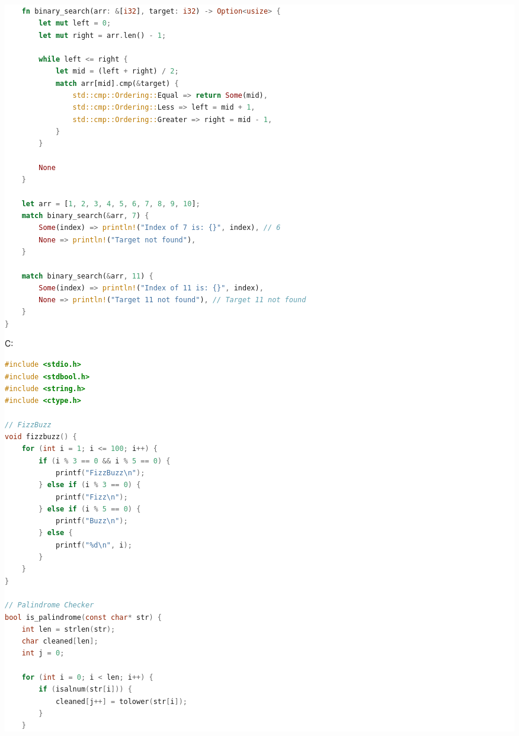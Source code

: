 ```rust
    fn binary_search(arr: &[i32], target: i32) -> Option<usize> {
        let mut left = 0;
        let mut right = arr.len() - 1;

        while left <= right {
            let mid = (left + right) / 2;
            match arr[mid].cmp(&target) {
                std::cmp::Ordering::Equal => return Some(mid),
                std::cmp::Ordering::Less => left = mid + 1,
                std::cmp::Ordering::Greater => right = mid - 1,
            }
        }

        None
    }

    let arr = [1, 2, 3, 4, 5, 6, 7, 8, 9, 10];
    match binary_search(&arr, 7) {
        Some(index) => println!("Index of 7 is: {}", index), // 6
        None => println!("Target not found"),
    }

    match binary_search(&arr, 11) {
        Some(index) => println!("Index of 11 is: {}", index),
        None => println!("Target 11 not found"), // Target 11 not found
    }
}
```

C:

```c
#include <stdio.h>
#include <stdbool.h>
#include <string.h>
#include <ctype.h>

// FizzBuzz
void fizzbuzz() {
    for (int i = 1; i <= 100; i++) {
        if (i % 3 == 0 && i % 5 == 0) {
            printf("FizzBuzz\n");
        } else if (i % 3 == 0) {
            printf("Fizz\n");
        } else if (i % 5 == 0) {
            printf("Buzz\n");
        } else {
            printf("%d\n", i);
        }
    }
}

// Palindrome Checker
bool is_palindrome(const char* str) {
    int len = strlen(str);
    char cleaned[len];
    int j = 0;

    for (int i = 0; i < len; i++) {
        if (isalnum(str[i])) {
            cleaned[j++] = tolower(str[i]);
        }
    }

```